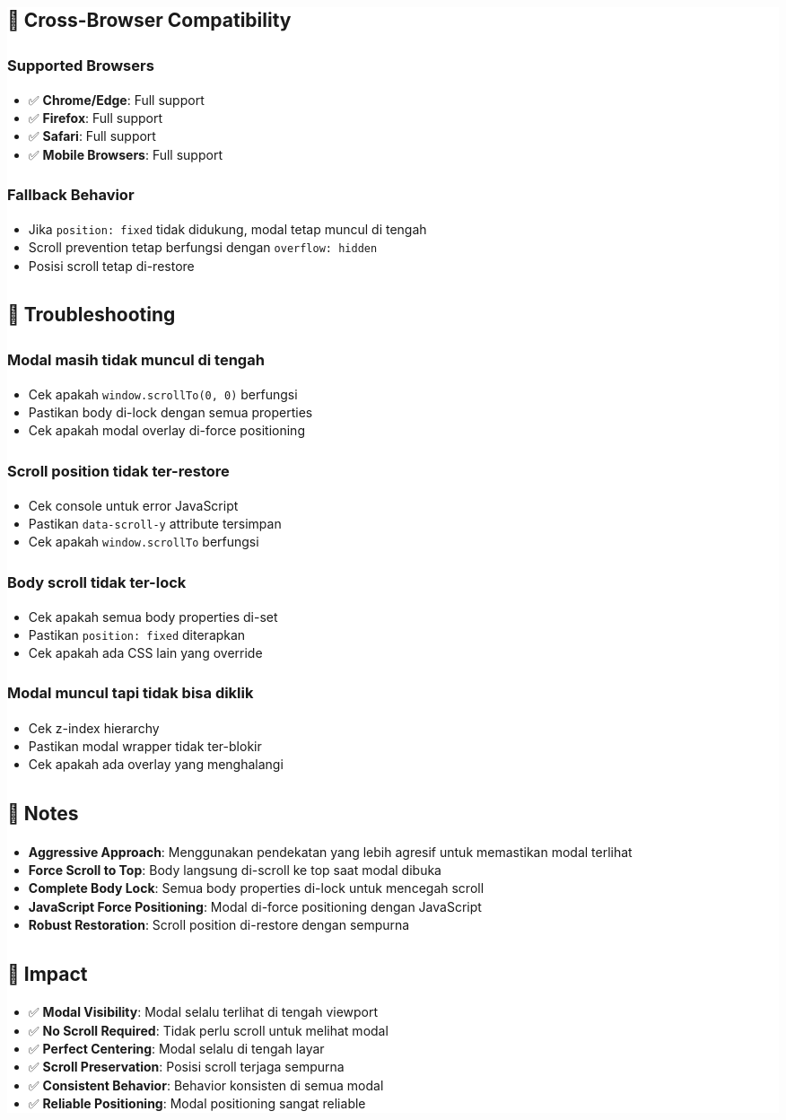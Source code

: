 ## 📱 Cross-Browser Compatibility

### Supported Browsers
- ✅ **Chrome/Edge**: Full support
- ✅ **Firefox**: Full support
- ✅ **Safari**: Full support
- ✅ **Mobile Browsers**: Full support

### Fallback Behavior
- Jika `position: fixed` tidak didukung, modal tetap muncul di tengah
- Scroll prevention tetap berfungsi dengan `overflow: hidden`
- Posisi scroll tetap di-restore

## 🔧 Troubleshooting

### Modal masih tidak muncul di tengah
- Cek apakah `window.scrollTo(0, 0)` berfungsi
- Pastikan body di-lock dengan semua properties
- Cek apakah modal overlay di-force positioning

### Scroll position tidak ter-restore
- Cek console untuk error JavaScript
- Pastikan `data-scroll-y` attribute tersimpan
- Cek apakah `window.scrollTo` berfungsi

### Body scroll tidak ter-lock
- Cek apakah semua body properties di-set
- Pastikan `position: fixed` diterapkan
- Cek apakah ada CSS lain yang override

### Modal muncul tapi tidak bisa diklik
- Cek z-index hierarchy
- Pastikan modal wrapper tidak ter-blokir
- Cek apakah ada overlay yang menghalangi

## 📝 Notes

- **Aggressive Approach**: Menggunakan pendekatan yang lebih agresif untuk memastikan modal terlihat
- **Force Scroll to Top**: Body langsung di-scroll ke top saat modal dibuka
- **Complete Body Lock**: Semua body properties di-lock untuk mencegah scroll
- **JavaScript Force Positioning**: Modal di-force positioning dengan JavaScript
- **Robust Restoration**: Scroll position di-restore dengan sempurna

## 🎯 Impact

- ✅ **Modal Visibility**: Modal selalu terlihat di tengah viewport
- ✅ **No Scroll Required**: Tidak perlu scroll untuk melihat modal
- ✅ **Perfect Centering**: Modal selalu di tengah layar
- ✅ **Scroll Preservation**: Posisi scroll terjaga sempurna
- ✅ **Consistent Behavior**: Behavior konsisten di semua modal
- ✅ **Reliable Positioning**: Modal positioning sangat reliable
